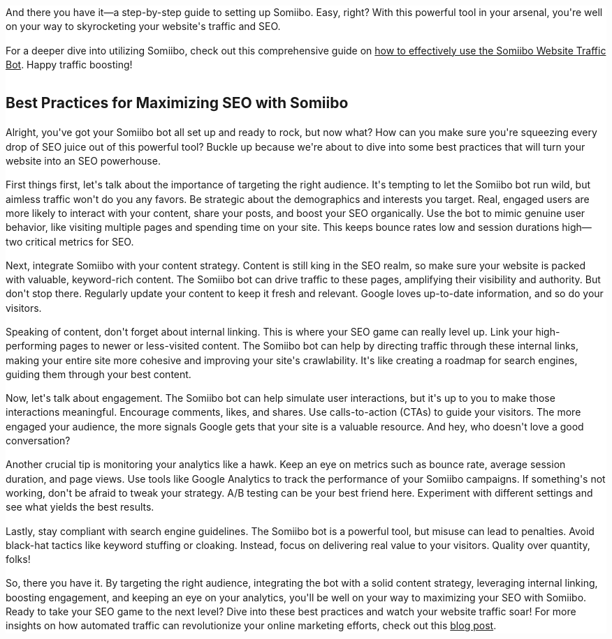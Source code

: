 And there you have it—a step-by-step guide to setting up Somiibo. Easy, right? With this powerful tool in your arsenal, you're well on your way to skyrocketing your website's traffic and SEO.

For a deeper dive into utilizing Somiibo, check out this comprehensive guide on [how to effectively use the Somiibo Website Traffic Bot](https://webtrafficbot.com/blog/how-to-effectively-use-the-somiibo-website-traffic-bot-to-grow-your-online-presence). Happy traffic boosting!

## Best Practices for Maximizing SEO with Somiibo

Alright, you've got your Somiibo bot all set up and ready to rock, but now what? How can you make sure you're squeezing every drop of SEO juice out of this powerful tool? Buckle up because we're about to dive into some best practices that will turn your website into an SEO powerhouse.

First things first, let's talk about the importance of targeting the right audience. It's tempting to let the Somiibo bot run wild, but aimless traffic won't do you any favors. Be strategic about the demographics and interests you target. Real, engaged users are more likely to interact with your content, share your posts, and boost your SEO organically. Use the bot to mimic genuine user behavior, like visiting multiple pages and spending time on your site. This keeps bounce rates low and session durations high—two critical metrics for SEO.

Next, integrate Somiibo with your content strategy. Content is still king in the SEO realm, so make sure your website is packed with valuable, keyword-rich content. The Somiibo bot can drive traffic to these pages, amplifying their visibility and authority. But don't stop there. Regularly update your content to keep it fresh and relevant. Google loves up-to-date information, and so do your visitors.

Speaking of content, don't forget about internal linking. This is where your SEO game can really level up. Link your high-performing pages to newer or less-visited content. The Somiibo bot can help by directing traffic through these internal links, making your entire site more cohesive and improving your site's crawlability. It's like creating a roadmap for search engines, guiding them through your best content.



Now, let's talk about engagement. The Somiibo bot can help simulate user interactions, but it's up to you to make those interactions meaningful. Encourage comments, likes, and shares. Use calls-to-action (CTAs) to guide your visitors. The more engaged your audience, the more signals Google gets that your site is a valuable resource. And hey, who doesn't love a good conversation?

Another crucial tip is monitoring your analytics like a hawk. Keep an eye on metrics such as bounce rate, average session duration, and page views. Use tools like Google Analytics to track the performance of your Somiibo campaigns. If something's not working, don't be afraid to tweak your strategy. A/B testing can be your best friend here. Experiment with different settings and see what yields the best results.

Lastly, stay compliant with search engine guidelines. The Somiibo bot is a powerful tool, but misuse can lead to penalties. Avoid black-hat tactics like keyword stuffing or cloaking. Instead, focus on delivering real value to your visitors. Quality over quantity, folks!

So, there you have it. By targeting the right audience, integrating the bot with a solid content strategy, leveraging internal linking, boosting engagement, and keeping an eye on your analytics, you'll be well on your way to maximizing your SEO with Somiibo. Ready to take your SEO game to the next level? Dive into these best practices and watch your website traffic soar! For more insights on how automated traffic can revolutionize your online marketing efforts, check out this [blog post](https://webtrafficbot.com/blog/can-automated-traffic-revolutionize-your-online-marketing-efforts).
